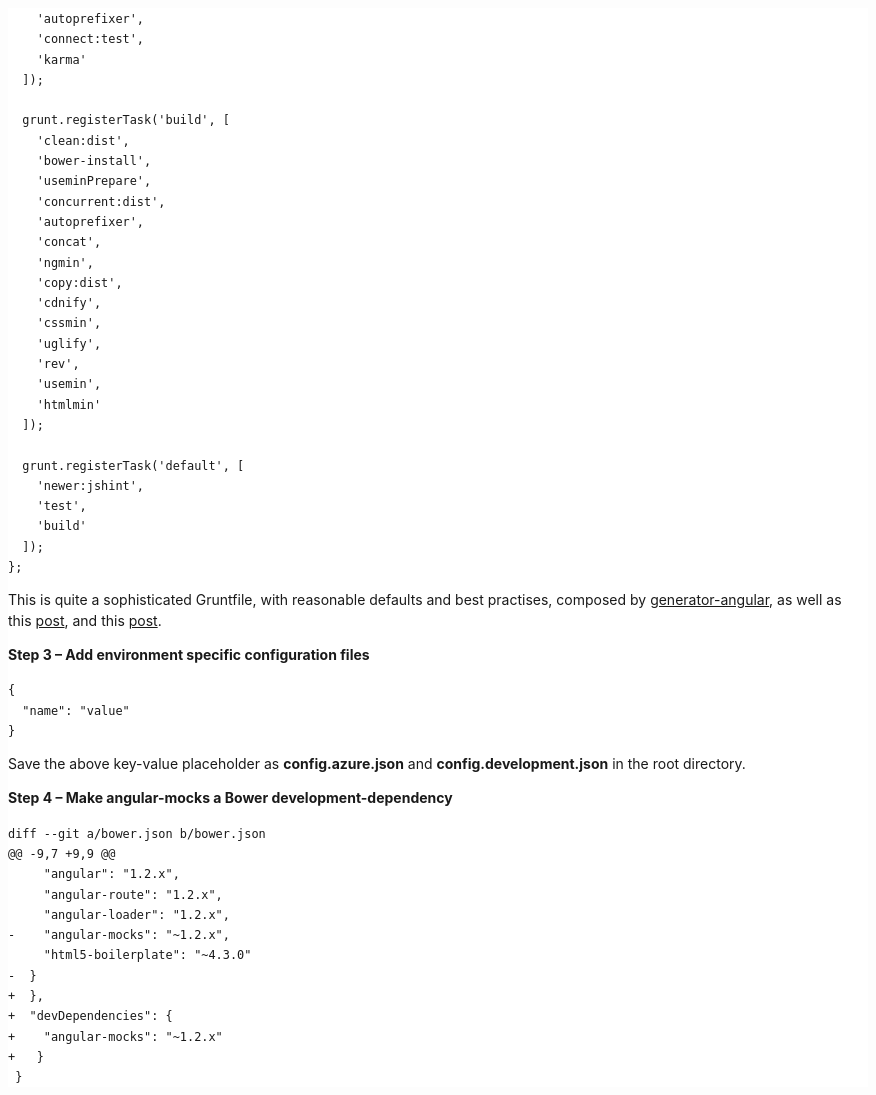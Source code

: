 ```
    'autoprefixer',
    'connect:test',
    'karma'
  ]);

  grunt.registerTask('build', [
    'clean:dist',
    'bower-install',
    'useminPrepare',
    'concurrent:dist',
    'autoprefixer',
    'concat',
    'ngmin',
    'copy:dist',
    'cdnify',
    'cssmin',
    'uglify',
    'rev',
    'usemin',
    'htmlmin'
  ]);

  grunt.registerTask('default', [
    'newer:jshint',
    'test',
    'build'
  ]);
};
```

This is quite a sophisticated Gruntfile, with reasonable defaults and best practises, composed by [generator-angular](https://github.com/yeoman/generator-angular), as well as this [post](http://newtriks.com/2013/11/29/environment-specific-configuration-in-angularjs-using-grunt/), and this [post](http://nikosbaxevanis.com/blog/2014/04/03/typescript-slash-grunt-slash-angular/).

**Step 3 – Add environment specific configuration files**

```
{
  "name": "value"
}
```

Save the above key-value placeholder as **config.azure.json** and **config.development.json** in the root directory.


**Step 4 – Make angular-mocks a Bower development-dependency**

```
diff --git a/bower.json b/bower.json
@@ -9,7 +9,9 @@
     "angular": "1.2.x",
     "angular-route": "1.2.x",
     "angular-loader": "1.2.x",
-    "angular-mocks": "~1.2.x",
     "html5-boilerplate": "~4.3.0"
-  }
+  },
+  "devDependencies": {
+    "angular-mocks": "~1.2.x"
+   }
 }
```
